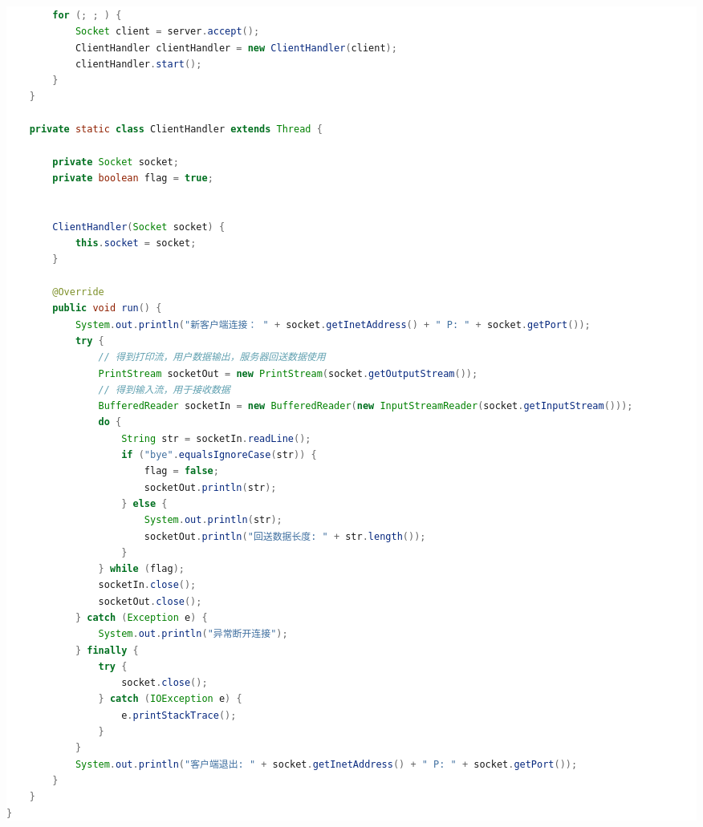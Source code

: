 ```java
        for (; ; ) {
            Socket client = server.accept();
            ClientHandler clientHandler = new ClientHandler(client);
            clientHandler.start();
        }
    }

    private static class ClientHandler extends Thread {

        private Socket socket;
        private boolean flag = true;


        ClientHandler(Socket socket) {
            this.socket = socket;
        }

        @Override
        public void run() {
            System.out.println("新客户端连接： " + socket.getInetAddress() + " P: " + socket.getPort());
            try {
                // 得到打印流，用户数据输出，服务器回送数据使用
                PrintStream socketOut = new PrintStream(socket.getOutputStream());
                // 得到输入流，用于接收数据
                BufferedReader socketIn = new BufferedReader(new InputStreamReader(socket.getInputStream()));
                do {
                    String str = socketIn.readLine();
                    if ("bye".equalsIgnoreCase(str)) {
                        flag = false;
                        socketOut.println(str);
                    } else {
                        System.out.println(str);
                        socketOut.println("回送数据长度: " + str.length());
                    }
                } while (flag);
                socketIn.close();
                socketOut.close();
            } catch (Exception e) {
                System.out.println("异常断开连接");
            } finally {
                try {
                    socket.close();
                } catch (IOException e) {
                    e.printStackTrace();
                }
            }
            System.out.println("客户端退出: " + socket.getInetAddress() + " P: " + socket.getPort());
        }
    }
}
```
